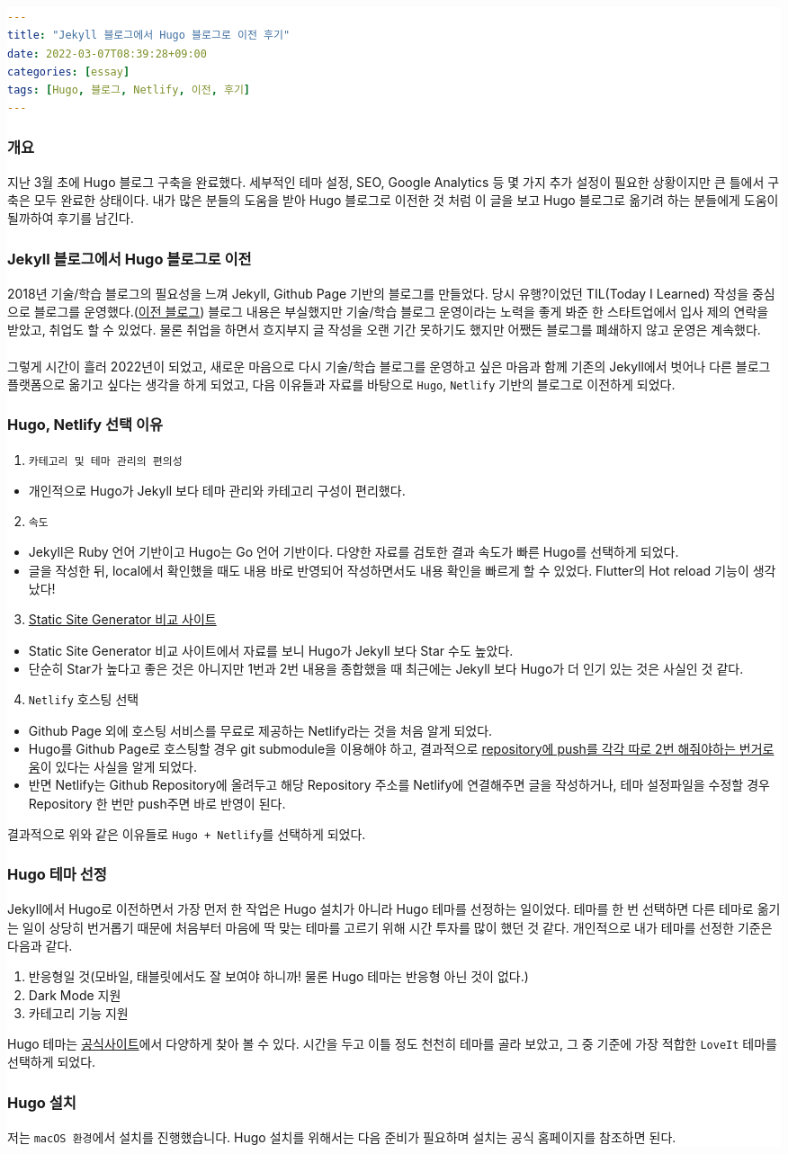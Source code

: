 ```yaml
---
title: "Jekyll 블로그에서 Hugo 블로그로 이전 후기"
date: 2022-03-07T08:39:28+09:00
categories: [essay]
tags: [Hugo, 블로그, Netlify, 이전, 후기]
---
```


### 개요
지난 3월 초에 Hugo 블로그 구축을 완료했다. 세부적인 테마 설정, SEO, Google Analytics 등 몇 가지 추가 설정이 필요한 상황이지만 큰 틀에서 구축은 모두 완료한 상태이다. 내가 많은 분들의 도움을 받아 Hugo 블로그로 이전한 것 처럼 이 글을 보고 Hugo 블로그로 옮기려 하는 분들에게 도움이 될까하여 후기를 남긴다.

### Jekyll 블로그에서 Hugo 블로그로 이전
2018년 기술/학습 블로그의 필요성을 느껴 Jekyll, Github Page 기반의 블로그를 만들었다. 당시 유행?이었던 TIL(Today I Learned) 작성을 중심으로
블로그를 운영했다.([이전 블로그](tech.dslab.kr)) 블로그 내용은 부실했지만 기술/학습 블로그 운영이라는 노력을 좋게 봐준 한 스타트업에서 입사 제의 연락을 받았고, 취업도 할 수 있었다. 물론 취업을 하면서 흐지부지 글 작성을 오랜 기간 못하기도 했지만 어쨌든 블로그를 폐쇄하지 않고 운영은 계속했다.<br><br>
그렇게 시간이 흘러 2022년이 되었고, 새로운 마음으로 다시 기술/학습 블로그를 운영하고 싶은 마음과 함께 기존의 Jekyll에서 벗어나 다른 블로그 플랫폼으로 옮기고 싶다는 생각을 하게 되었고, 다음 이유들과 자료를 바탕으로 `Hugo`, `Netlify` 기반의 블로그로 이전하게 되었다.

### Hugo, Netlify 선택 이유

1. `카테고리 및 테마 관리의 편의성`
  - 개인적으로 Hugo가 Jekyll 보다 테마 관리와 카테고리 구성이 편리했다.
2. `속도`
  - Jekyll은 Ruby 언어 기반이고 Hugo는 Go 언어 기반이다. 다양한 자료를 검토한 결과 속도가 빠른 Hugo를 선택하게 되었다.
  - 글을 작성한 뒤, local에서 확인했을 때도 내용 바로 반영되어 작성하면서도 내용 확인을 빠르게 할 수 있었다. Flutter의 Hot reload 기능이 생각났다!
3. [Static Site Generator 비교 사이트](https://jamstack.org/generators/)
  - Static Site Generator 비교 사이트에서 자료를 보니 Hugo가 Jekyll 보다 Star 수도 높았다.
  - 단순히 Star가 높다고 좋은 것은 아니지만 1번과 2번 내용을 종합했을 때 최근에는 Jekyll 보다 Hugo가 더 인기 있는 것은 사실인 것 같다.
4. `Netlify` 호스팅 선택
  - Github Page 외에 호스팅 서비스를 무료로 제공하는 Netlify라는 것을 처음 알게 되었다.
  - Hugo를 Github Page로 호스팅할 경우 git submodule을 이용해야 하고, 결과적으로 [repository에 push를 각각 따로 2번 해줘야하는 번거로움](https://lena-chamna.netlify.app/post/how_to_make_hugo_blog_with_netlify/)이 있다는 사실을 알게 되었다.
  - 반면 Netlify는 Github Repository에 올려두고 해당 Repository 주소를 Netlify에 연결해주면 글을 작성하거나, 테마 설정파일을 수정할 경우 Repository 한 번만 push주면 바로 반영이 된다.

결과적으로 위와 같은 이유들로 `Hugo + Netlify`를 선택하게 되었다.

### Hugo 테마 선정
Jekyll에서 Hugo로 이전하면서 가장 먼저 한 작업은 Hugo 설치가 아니라 Hugo 테마를 선정하는 일이었다. 테마를 한 번 선택하면 다른 테마로 옮기는 일이 상당히 번거롭기 때문에 처음부터 마음에 딱 맞는 테마를 고르기 위해 시간 투자를 많이 했던 것 같다. 개인적으로 내가 테마를 선정한 기준은 다음과 같다.

1. 반응형일 것(모바일, 태블릿에서도 잘 보여야 하니까! 물론 Hugo 테마는 반응형 아닌 것이 없다.)
2. Dark Mode 지원
3. 카테고리 기능 지원

Hugo 테마는 [공식사이트](https://themes.gohugo.io/)에서 다양하게 찾아 볼 수 있다. 시간을 두고 이틀 정도 천천히 테마를 골라 보았고, 그 중 기준에 가장 적합한 `LoveIt` 테마를 선택하게 되었다.

### Hugo 설치
저는 `macOS 환경`에서 설치를 진행했습니다. Hugo 설치를 위해서는 다음 준비가 필요하며 설치는 공식 홈페이지를 참조하면 된다.
